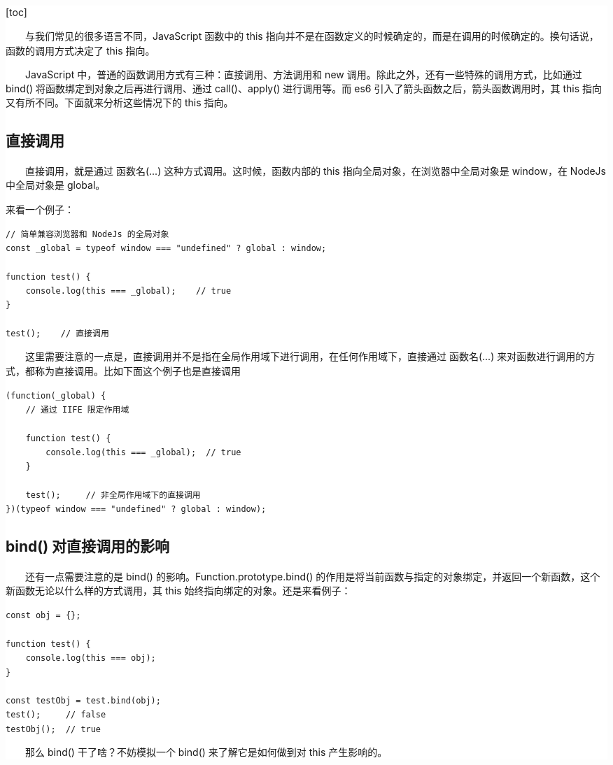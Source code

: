 [toc]

　　与我们常见的很多语言不同，JavaScript 函数中的 this 指向并不是在函数定义的时候确定的，而是在调用的时候确定的。换句话说，函数的调用方式决定了 this 指向。

　　JavaScript 中，普通的函数调用方式有三种：直接调用、方法调用和 new 调用。除此之外，还有一些特殊的调用方式，比如通过 bind() 将函数绑定到对象之后再进行调用、通过 call()、apply() 进行调用等。而 es6 引入了箭头函数之后，箭头函数调用时，其 this 指向又有所不同。下面就来分析这些情况下的 this 指向。

## 直接调用

　　直接调用，就是通过 函数名(...) 这种方式调用。这时候，函数内部的 this 指向全局对象，在浏览器中全局对象是 window，在 NodeJs 中全局对象是 global。

来看一个例子：
```
// 简单兼容浏览器和 NodeJs 的全局对象
const _global = typeof window === "undefined" ? global : window;
 
function test() {
    console.log(this === _global);    // true
}
 
test();    // 直接调用
```
　　这里需要注意的一点是，直接调用并不是指在全局作用域下进行调用，在任何作用域下，直接通过 函数名(...) 来对函数进行调用的方式，都称为直接调用。比如下面这个例子也是直接调用

```
(function(_global) {
    // 通过 IIFE 限定作用域
 
    function test() {
        console.log(this === _global);  // true
    }
 
    test();     // 非全局作用域下的直接调用
})(typeof window === "undefined" ? global : window);
```

## bind() 对直接调用的影响

　　还有一点需要注意的是 bind() 的影响。Function.prototype.bind() 的作用是将当前函数与指定的对象绑定，并返回一个新函数，这个新函数无论以什么样的方式调用，其 this 始终指向绑定的对象。还是来看例子：

```
const obj = {};
 
function test() {
    console.log(this === obj);
}
 
const testObj = test.bind(obj);
test();     // false
testObj();  // true
```

　　那么 bind() 干了啥？不妨模拟一个 bind() 来了解它是如何做到对 this 产生影响的。
